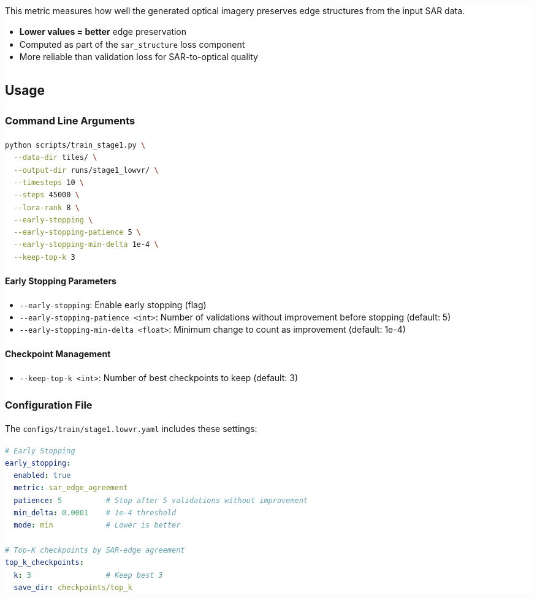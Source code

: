 This metric measures how well the generated optical imagery preserves edge structures from the input SAR data.

- **Lower values = better** edge preservation
- Computed as part of the `sar_structure` loss component
- More reliable than validation loss for SAR-to-optical quality

## Usage

### Command Line Arguments

```bash
python scripts/train_stage1.py \
  --data-dir tiles/ \
  --output-dir runs/stage1_lowvr/ \
  --timesteps 10 \
  --steps 45000 \
  --lora-rank 8 \
  --early-stopping \
  --early-stopping-patience 5 \
  --early-stopping-min-delta 1e-4 \
  --keep-top-k 3
```

#### Early Stopping Parameters

- `--early-stopping`: Enable early stopping (flag)
- `--early-stopping-patience <int>`: Number of validations without improvement before stopping (default: 5)
- `--early-stopping-min-delta <float>`: Minimum change to count as improvement (default: 1e-4)

#### Checkpoint Management

- `--keep-top-k <int>`: Number of best checkpoints to keep (default: 3)

### Configuration File

The `configs/train/stage1.lowvr.yaml` includes these settings:

```yaml
# Early Stopping
early_stopping:
  enabled: true
  metric: sar_edge_agreement
  patience: 5          # Stop after 5 validations without improvement
  min_delta: 0.0001    # 1e-4 threshold
  mode: min            # Lower is better

# Top-K checkpoints by SAR-edge agreement
top_k_checkpoints:
  k: 3                 # Keep best 3
  save_dir: checkpoints/top_k
```
